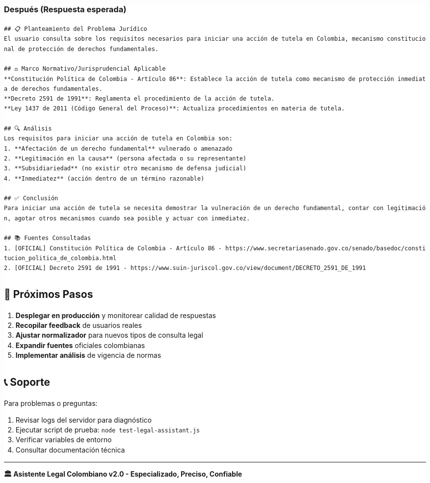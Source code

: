 ### Después (Respuesta esperada)
```
## 📋 Planteamiento del Problema Jurídico
El usuario consulta sobre los requisitos necesarios para iniciar una acción de tutela en Colombia, mecanismo constitucional de protección de derechos fundamentales.

## ⚖️ Marco Normativo/Jurisprudencial Aplicable
**Constitución Política de Colombia - Artículo 86**: Establece la acción de tutela como mecanismo de protección inmediata de derechos fundamentales.
**Decreto 2591 de 1991**: Reglamenta el procedimiento de la acción de tutela.
**Ley 1437 de 2011 (Código General del Proceso)**: Actualiza procedimientos en materia de tutela.

## 🔍 Análisis
Los requisitos para iniciar una acción de tutela en Colombia son:
1. **Afectación de un derecho fundamental** vulnerado o amenazado
2. **Legitimación en la causa** (persona afectada o su representante)
3. **Subsidiariedad** (no existir otro mecanismo de defensa judicial)
4. **Inmediatez** (acción dentro de un término razonable)

## ✅ Conclusión
Para iniciar una acción de tutela se necesita demostrar la vulneración de un derecho fundamental, contar con legitimación, agotar otros mecanismos cuando sea posible y actuar con inmediatez.

## 📚 Fuentes Consultadas
1. [OFICIAL] Constitución Política de Colombia - Artículo 86 - https://www.secretariasenado.gov.co/senado/basedoc/constitucion_politica_de_colombia.html
2. [OFICIAL] Decreto 2591 de 1991 - https://www.suin-juriscol.gov.co/view/document/DECRETO_2591_DE_1991
```

## 🚀 Próximos Pasos

1. **Desplegar en producción** y monitorear calidad de respuestas
2. **Recopilar feedback** de usuarios reales
3. **Ajustar normalizador** para nuevos tipos de consulta legal
4. **Expandir fuentes** oficiales colombianas
5. **Implementar análisis** de vigencia de normas

## 📞 Soporte

Para problemas o preguntas:
1. Revisar logs del servidor para diagnóstico
2. Ejecutar script de prueba: `node test-legal-assistant.js`
3. Verificar variables de entorno
4. Consultar documentación técnica

---

**🏛️ Asistente Legal Colombiano v2.0 - Especializado, Preciso, Confiable**
